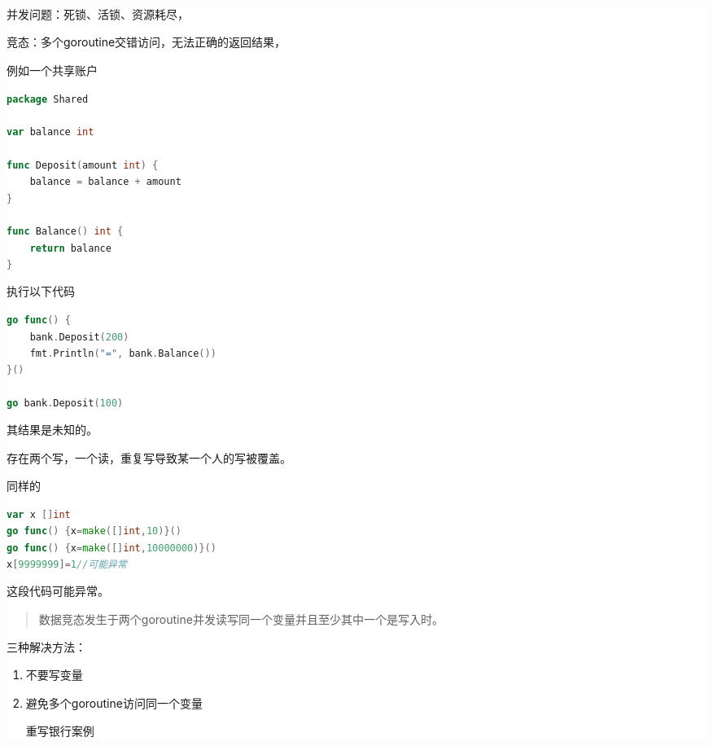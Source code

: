 并发问题：死锁、活锁、资源耗尽，

竞态：多个goroutine交错访问，无法正确的返回结果，



例如一个共享账户

```go
package Shared

var balance int

func Deposit(amount int) {
	balance = balance + amount
}

func Balance() int {
	return balance
}

```

执行以下代码

```go
go func() {
    bank.Deposit(200)
    fmt.Println("=", bank.Balance())
}()

go bank.Deposit(100)
```

其结果是未知的。

存在两个写，一个读，重复写导致某一个人的写被覆盖。

同样的

```go
var x []int
go func() {x=make([]int,10)}()
go func() {x=make([]int,10000000)}()
x[9999999]=1//可能异常
```

这段代码可能异常。



>  数据竞态发生于两个goroutine并发读写同一个变量并且至少其中一个是写入时。

三种解决方法：

1. 不要写变量

2. 避免多个goroutine访问同一个变量

    重写银行案例
